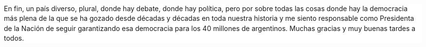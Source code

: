 En fin, un país diverso, plural, donde hay debate, donde hay política,
pero por sobre todas las cosas donde hay la democracia más plena de la
que se ha gozado desde décadas y décadas en toda nuestra historia y me
siento responsable como Presidenta de la Nación de seguir garantizando
esa democracia para los 40 millones de argentinos. Muchas gracias y muy
buenas tardes a todos.
